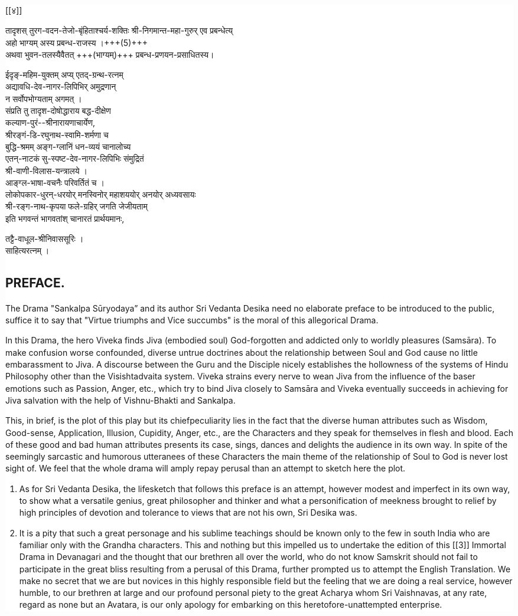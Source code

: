 [[४]]

तादृशस् तुरग-वदन-तेजो-बृंहिताश्चर्य-शक्तिः श्री-निगमान्त-महा-गुरुर् एव प्रबन्धेत्य्  
अहो भाग्यम् अस्य प्रबन्ध-राजस्य ।+++(5)+++  
अथवा भुवन-तलस्यैवैतत् +++(भाग्यम्)+++ प्रबन्ध-प्रणयन-प्रसाधितस्य।  

ईदृङ्-महिम-युक्तम् अप्य् एतद्-ग्रन्थ-रत्नम्  
अद्यावधि-देव-नागर-लिपिभिर् अमुद्रणान्  
न सर्वोपभोग्यताम् अगमत् ।  
संप्रति तु तादृश-दोषोद्धाराय बद्ध-दीक्षेण  
कल्याण-पुरं--श्रीनारायणाचार्येण,  
श्रीरङ्गं-डि-रघुनाथ-स्वामि-शर्मणा च  
बुद्धि-श्रमम् अङ्ग-ग्लानिं धन-व्ययं चानालोच्य  
एतन्-नाटकं सु-स्पष्ट-देव-नागर-लिपिभिः संमुद्रितं  
श्री-वाणी-विलास-यन्त्रालये ।  
आङ्ग्ल-भाषा-वचनैः परिवर्तितं च ।  
लोकोपकार-धुरन्-धरयोर् मनस्विनोर् महाशययोर् अनयोर् अध्यवसायः  
श्री-रङ्ग-नाथ-कृपया फले-ग्रहिर् जगति जेजीयताम्  
इति भगवन्तं भागवतांश् चानारतं प्रार्थयमानः, 


तट्टै-वाधूल-श्रीनिवाससूरिः ।  
साहित्यरत्नम् ।  


## PREFACE. 
The Drama "Sankalpa Sūryodaya” and its author Sri Vedanta Desika need no elaborate preface to be introduced to the public, suffice it to say that "Virtue triumphs and Vice succumbs" is the moral of this allegorical Drama. 

In this Drama, the hero Viveka finds Jiva (embodied soul) God-forgotten and addicted only to worldly pleasures (Samsāra). To make confusion worse confounded, diverse untrue doctrines about the relationship between Soul and God cause no little embarassment to Jiva. A discourse between the Guru and the Disciple nicely establishes the hollowness of the systems of Hindu Philosophy other than the Visishtadvaita system. Viveka strains every nerve to wean Jiva from the influence of the baser emotions such as Passion, Anger, etc., which try to bind Jiva closely to Samsāra and Viveka eventually succeeds in achieving for Jiva salvation with the help of Vishnu-Bhakti and Sankalpa. 

This, in brief, is the plot of this play but its chiefpeculiarity lies in the fact that the diverse human attributes such as Wisdom, Good-sense, Application, Illusion, Cupidity, Anger, etc., are the Characters and they speak for themselves in flesh and blood. Each of these good and bad human attributes presents its case, sings, dances and delights the audience in its own way. In spite of the seemingly sarcastic and humorous utteranees of these Characters the main theme of the relationship of Soul to God is never lost sight of. We feel that the whole drama will amply repay perusal than an attempt to sketch here the plot. 

1. As for Sri Vedanta Desika, the lifesketch that follows this preface is an attempt, however modest and imperfect in its own way, to show what a versatile genius, great philosopher and thinker and what a personification of meekness brought to relief by high principles of devotion and tolerance to views that are not his own, Sri Desika was. 

2. It is a pity that such a great personage and his sublime teachings should be known only to the few in south India who are familiar only with the Grandha characters. This and nothing but this impelled us to undertake the edition of this [[3]] Immortal Drama in Devanagari and the thought that our brethren all over the world, who do not know Samskrit should not fail to participate in the great bliss resulting from a perusal of this Drama, further prompted us to attempt the English Translation. We make no secret that we are but novices in this highly responsible field but the feeling that we are doing a real service, however humble, to our brethren at large and our profound personal piety to the great Acharya whom Sri Vaishnavas, at any rate, regard as none but an Avatara, is our only apology for embarking on this heretofore-unattempted enterprise. 
